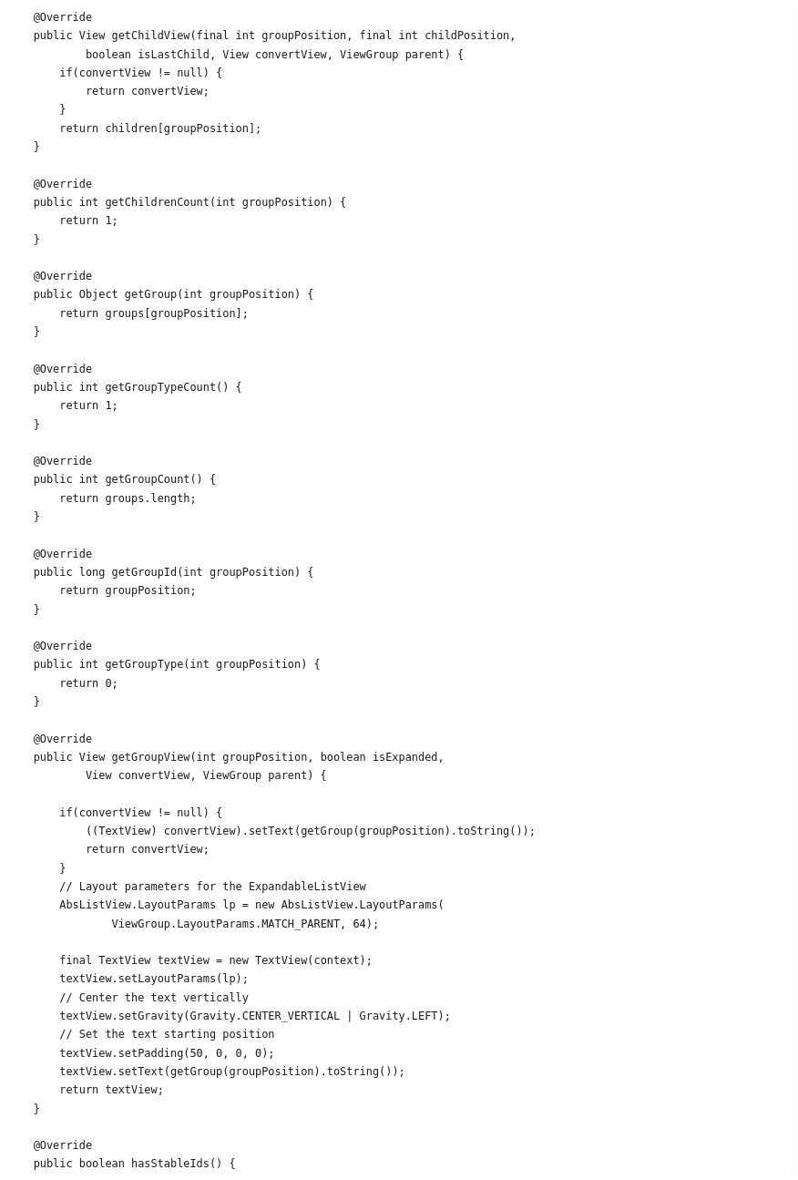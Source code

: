 ```
    @Override
    public View getChildView(final int groupPosition, final int childPosition,
            boolean isLastChild, View convertView, ViewGroup parent) {
        if(convertView != null) {
            return convertView;
        }
        return children[groupPosition];
    }

    @Override
    public int getChildrenCount(int groupPosition) {
        return 1;
    }

    @Override
    public Object getGroup(int groupPosition) {
        return groups[groupPosition];
    }

    @Override
    public int getGroupTypeCount() {
        return 1;
    }

    @Override
    public int getGroupCount() {
        return groups.length;
    }

    @Override
    public long getGroupId(int groupPosition) {
        return groupPosition;
    }

    @Override
    public int getGroupType(int groupPosition) {
        return 0;
    }

    @Override
    public View getGroupView(int groupPosition, boolean isExpanded,
            View convertView, ViewGroup parent) {

        if(convertView != null) {
            ((TextView) convertView).setText(getGroup(groupPosition).toString());
            return convertView;
        }
        // Layout parameters for the ExpandableListView
        AbsListView.LayoutParams lp = new AbsListView.LayoutParams(
                ViewGroup.LayoutParams.MATCH_PARENT, 64);

        final TextView textView = new TextView(context);
        textView.setLayoutParams(lp);
        // Center the text vertically
        textView.setGravity(Gravity.CENTER_VERTICAL | Gravity.LEFT);
        // Set the text starting position
        textView.setPadding(50, 0, 0, 0);
        textView.setText(getGroup(groupPosition).toString());
        return textView;
    }

    @Override
    public boolean hasStableIds() {
```